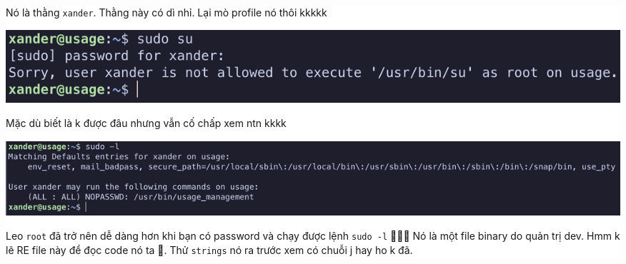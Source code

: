 Nó là thằng `xander`. Thằng này có dì nhỉ. Lại mò profile nó thôi kkkkk

![Screenshot](https://github.com/d7cky/HTB-Usage/blob/main/Screenshot%202024-10-15%20at%2017.05.20.png)

Mặc dù biết là k được đâu nhưng vẫn cố chấp xem ntn kkkk

![Screenshot](https://github.com/d7cky/HTB-Usage/blob/main/Screenshot%202024-10-15%20at%2017.06.13.png)

Leo `root` đã trở nên dễ dàng hơn khi bạn có password và chạy được lệnh `sudo -l` 🤣🤣🤣
Nó là một file binary do quản trị dev. Hmm k lẽ RE file này để đọc code nó ta 🤔. Thử `strings` nó ra trước xem có chuỗi j hay ho k đã.
